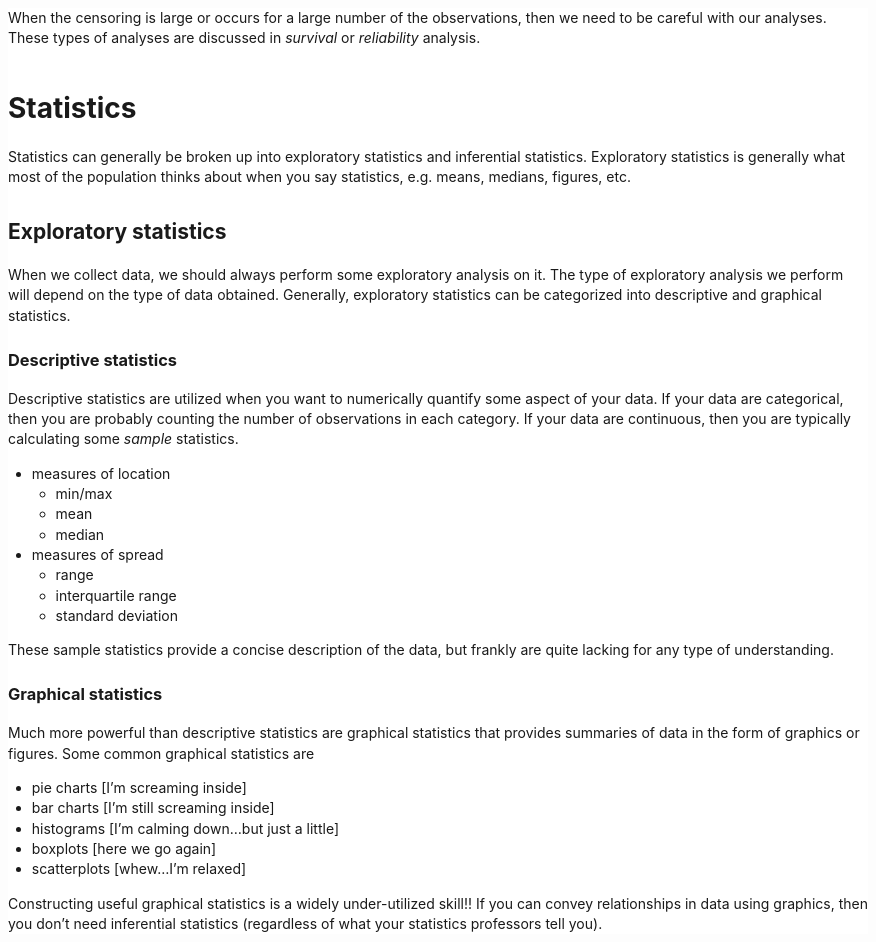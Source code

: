 When the censoring is large or occurs for a large number of the
observations, then we need to be careful with our analyses. These types
of analyses are discussed in *survival* or *reliability* analysis.

# Statistics

Statistics can generally be broken up into exploratory statistics and
inferential statistics. Exploratory statistics is generally what most of
the population thinks about when you say statistics, e.g. means,
medians, figures, etc.

## Exploratory statistics

When we collect data, we should always perform some exploratory analysis
on it. The type of exploratory analysis we perform will depend on the
type of data obtained. Generally, exploratory statistics can be
categorized into descriptive and graphical statistics.

### Descriptive statistics

Descriptive statistics are utilized when you want to numerically
quantify some aspect of your data. If your data are categorical, then
you are probably counting the number of observations in each category.
If your data are continuous, then you are typically calculating some
*sample* statistics.

- measures of location
  - min/max
  - mean
  - median
- measures of spread
  - range
  - interquartile range
  - standard deviation

These sample statistics provide a concise description of the data, but
frankly are quite lacking for any type of understanding.

### Graphical statistics

Much more powerful than descriptive statistics are graphical statistics
that provides summaries of data in the form of graphics or figures. Some
common graphical statistics are

- pie charts \[I’m screaming inside\]
- bar charts \[I’m still screaming inside\]
- histograms \[I’m calming down…but just a little\]
- boxplots \[here we go again\]
- scatterplots \[whew…I’m relaxed\]

Constructing useful graphical statistics is a widely under-utilized
skill!! If you can convey relationships in data using graphics, then you
don’t need inferential statistics (regardless of what your statistics
professors tell you).
